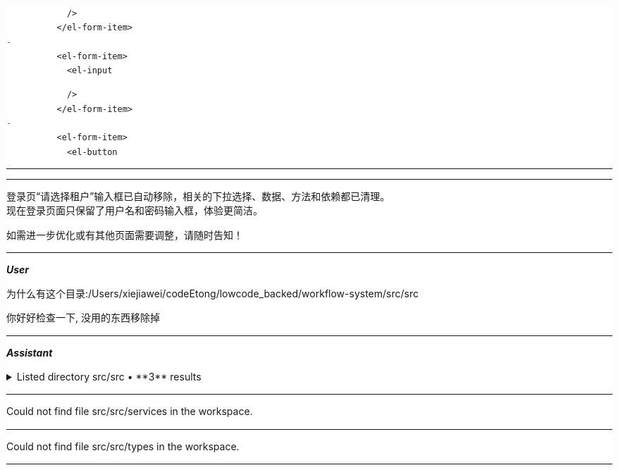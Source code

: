 ```diff
            />
          </el-form-item>
-         
          <el-form-item>
            <el-input
```

```diff
            />
          </el-form-item>
-         
          <el-form-item>
            <el-button
```

---



---

登录页“请选择租户”输入框已自动移除，相关的下拉选择、数据、方法和依赖都已清理。  
现在登录页面只保留了用户名和密码输入框，体验更简洁。

如需进一步优化或有其他页面需要调整，请随时告知！

---

_**User**_

为什么有这个目录:/Users/xiejiawei/codeEtong/lowcode_backed/workflow-system/src/src

你好好检查一下, 没用的东西移除掉

---

_**Assistant**_

<details><summary>Listed directory src/src • **3** results</summary></details>

---

Could not find file src/src/services in the workspace.

---

Could not find file src/src/types in the workspace.

---